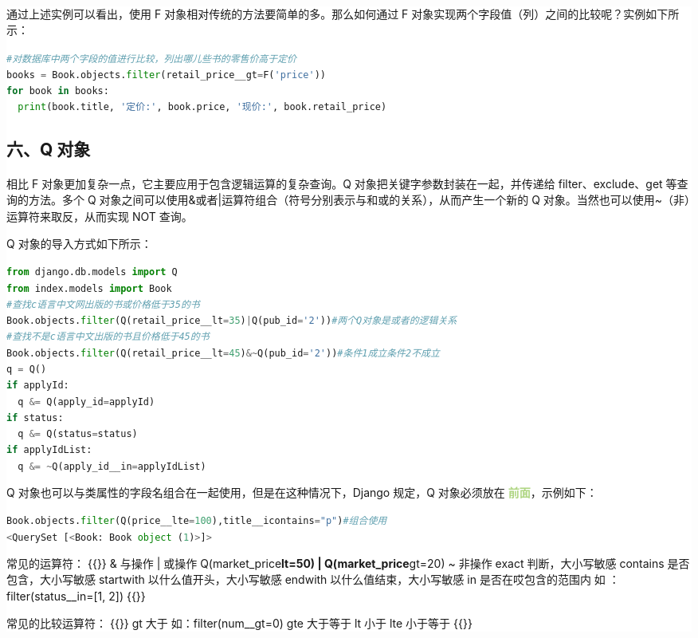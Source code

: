 通过上述实例可以看出，使用 F 对象相对传统的方法要简单的多。那么如何通过 F 对象实现两个字段值（列）之间的比较呢？实例如下所示：

```python
#对数据库中两个字段的值进行比较，列出哪儿些书的零售价高于定价
books = Book.objects.filter(retail_price__gt=F('price'))
for book in books:
  print(book.title, '定价:', book.price, '现价:', book.retail_price)
```

## 六、Q 对象

相比 F 对象更加复杂一点，它主要应用于包含逻辑运算的复杂查询。Q 对象把关键字参数封装在一起，并传递给 filter、exclude、get 等查询的方法。多个 Q 对象之间可以使用&或者|运算符组合（符号分别表示与和或的关系），从而产生一个新的 Q 对象。当然也可以使用~（非）运算符来取反，从而实现 NOT 查询。

Q 对象的导入方式如下所示：

```python
from django.db.models import Q
from index.models import Book
#查找c语言中文网出版的书或价格低于35的书
Book.objects.filter(Q(retail_price__lt=35)|Q(pub_id='2'))#两个Q对象是或者的逻辑关系
#查找不是c语言中文出版的书且价格低于45的书
Book.objects.filter(Q(retail_price__lt=45)&~Q(pub_id='2'))#条件1成立条件2不成立
q = Q()
if applyId:
  q &= Q(apply_id=applyId)
if status:
  q &= Q(status=status)
if applyIdList:
  q &= ~Q(apply_id__in=applyIdList)
```

Q 对象也可以与类属性的字段名组合在一起使用，但是在这种情况下，Django 规定，Q 对象必须放在 <font color="#aed581">**前面**</font>，示例如下：

```python
Book.objects.filter(Q(price__lte=100),title__icontains="p")#组合使用
<QuerySet [<Book: Book object (1)>]>
```

常见的运算符：
{{<boxmd>}}
& 与操作
| 或操作 Q(market_price**lt=50) | Q(market_price**gt=20)
~ 非操作
exact 判断，大小写敏感
contains 是否包含，大小写敏感
startwith 以什么值开头，大小写敏感
endwith 以什么值结束，大小写敏感
in 是否在哎包含的范围内 如 ： filter(status\_\_in=[1, 2])
{{</boxmd>}}

常见的比较运算符：
{{<boxmd>}}
gt 大于 如：filter(num\_\_gt=0)
gte 大于等于
lt 小于
lte 小于等于
{{</boxmd>}}
